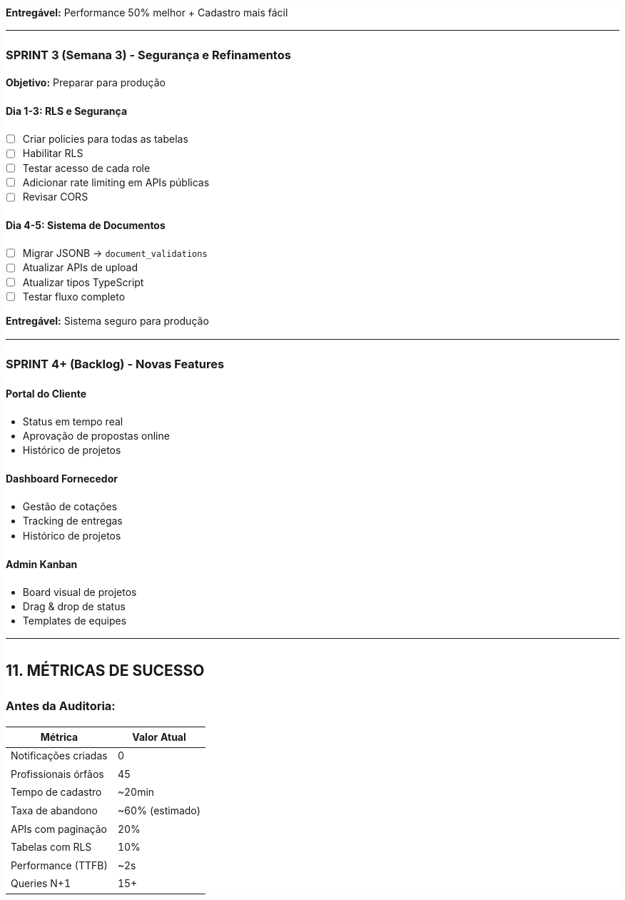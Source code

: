 **Entregável:** Performance 50% melhor + Cadastro mais fácil

---

### SPRINT 3 (Semana 3) - Segurança e Refinamentos

**Objetivo:** Preparar para produção

#### Dia 1-3: RLS e Segurança
- [ ] Criar policies para todas as tabelas
- [ ] Habilitar RLS
- [ ] Testar acesso de cada role
- [ ] Adicionar rate limiting em APIs públicas
- [ ] Revisar CORS

#### Dia 4-5: Sistema de Documentos
- [ ] Migrar JSONB → `document_validations`
- [ ] Atualizar APIs de upload
- [ ] Atualizar tipos TypeScript
- [ ] Testar fluxo completo

**Entregável:** Sistema seguro para produção

---

### SPRINT 4+ (Backlog) - Novas Features

#### Portal do Cliente
- Status em tempo real
- Aprovação de propostas online
- Histórico de projetos

#### Dashboard Fornecedor
- Gestão de cotações
- Tracking de entregas
- Histórico de projetos

#### Admin Kanban
- Board visual de projetos
- Drag & drop de status
- Templates de equipes

---

## 11. MÉTRICAS DE SUCESSO

### Antes da Auditoria:

| Métrica | Valor Atual |
|---------|-------------|
| Notificações criadas | 0 |
| Profissionais órfãos | 45 |
| Tempo de cadastro | ~20min |
| Taxa de abandono | ~60% (estimado) |
| APIs com paginação | 20% |
| Tabelas com RLS | 10% |
| Performance (TTFB) | ~2s |
| Queries N+1 | 15+ |
